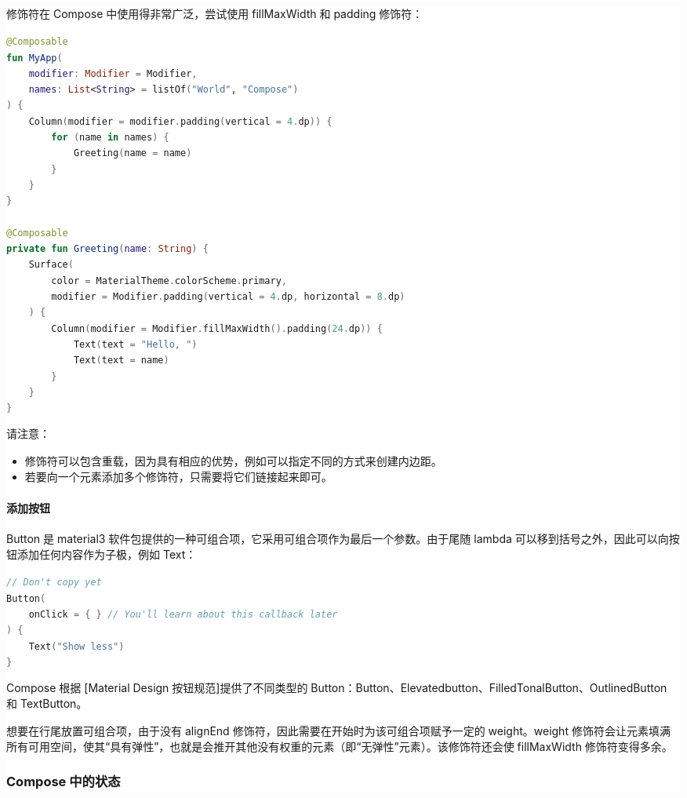 修饰符在 Compose 中使用得非常广泛，尝试使用 fillMaxWidth 和 padding 修饰符：

```kotlin
@Composable
fun MyApp(
    modifier: Modifier = Modifier,
    names: List<String> = listOf("World", "Compose")
) {
    Column(modifier = modifier.padding(vertical = 4.dp)) {
        for (name in names) {
            Greeting(name = name)
        }
    }
}

@Composable
private fun Greeting(name: String) {
    Surface(
        color = MaterialTheme.colorScheme.primary,
        modifier = Modifier.padding(vertical = 4.dp, horizontal = 8.dp)
    ) {
        Column(modifier = Modifier.fillMaxWidth().padding(24.dp)) {
            Text(text = "Hello, ")
            Text(text = name)
        }
    }
}
```

请注意：

* 修饰符可以包含重载，因为具有相应的优势，例如可以指定不同的方式来创建内边距。
* 若要向一个元素添加多个修饰符，只需要将它们链接起来即可。

#### 添加按钮

Button 是 material3 软件包提供的一种可组合项，它采用可组合项作为最后一个参数。由于尾随 lambda 可以移到括号之外，因此可以向按钮添加任何内容作为子极，例如 Text：

```kotlin
// Don't copy yet
Button(
    onClick = { } // You'll learn about this callback later
) {
    Text("Show less")
}
```

Compose 根据 [Material Design 按钮规范]提供了不同类型的 Button：Button、Elevatedbutton、FilledTonalButton、OutlinedButton 和 TextButton。

想要在行尾放置可组合项，由于没有 alignEnd 修饰符，因此需要在开始时为该可组合项赋予一定的 weight。weight 修饰符会让元素填满所有可用空间，使其“具有弹性”，也就是会推开其他没有权重的元素（即“无弹性”元素）。该修饰符还会使 fillMaxWidth 修饰符变得多余。

### Compose 中的状态
